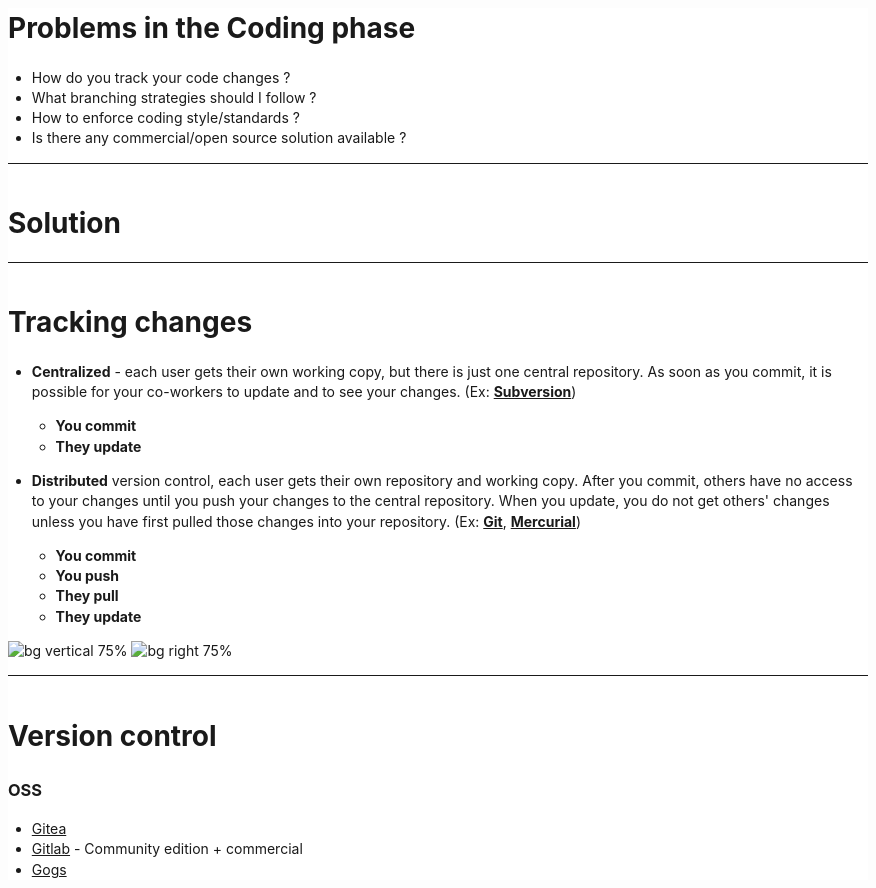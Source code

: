 # Problems in the Coding phase

- How do you track your code changes ?
- What branching strategies should I follow ?
- How to enforce coding style/standards ?
- Is there any commercial/open source solution available ?

---

# Solution

---

<style scoped>
  section {
  font-size: 19px;
  }
</style>

# Tracking changes

- **Centralized** - each user gets their own working copy, but there is just one central repository. As soon as you commit, it is possible for your co-workers to update and to see your changes. (Ex: **[Subversion](https://tortoisesvn.net/)**)

  - **You commit**
  - **They update**

- **Distributed** version control, each user gets their own repository and working copy. After you commit, others have no access to your changes until you push your changes to the central repository. When you update, you do not get others' changes unless you have first pulled those changes into your repository. (Ex: **[Git](https://git-scm.com/)**, **[Mercurial](https://www.mercurial-scm.org/)**)

  - **You commit**
  - **You push**
  - **They pull**
  - **They update**

![bg vertical 75%](https://homes.cs.washington.edu/~mernst/advice/version-control-fig2.png)
![bg right 75%](https://homes.cs.washington.edu/~mernst/advice/version-control-fig3.png)

---

# Version control

### OSS

- [Gitea](https://gitea.io/en-us/)
- [Gitlab](https://about.gitlab.com/platform/?stage=plan) - Community edition + commercial
- [Gogs](https://gogs.io/)
